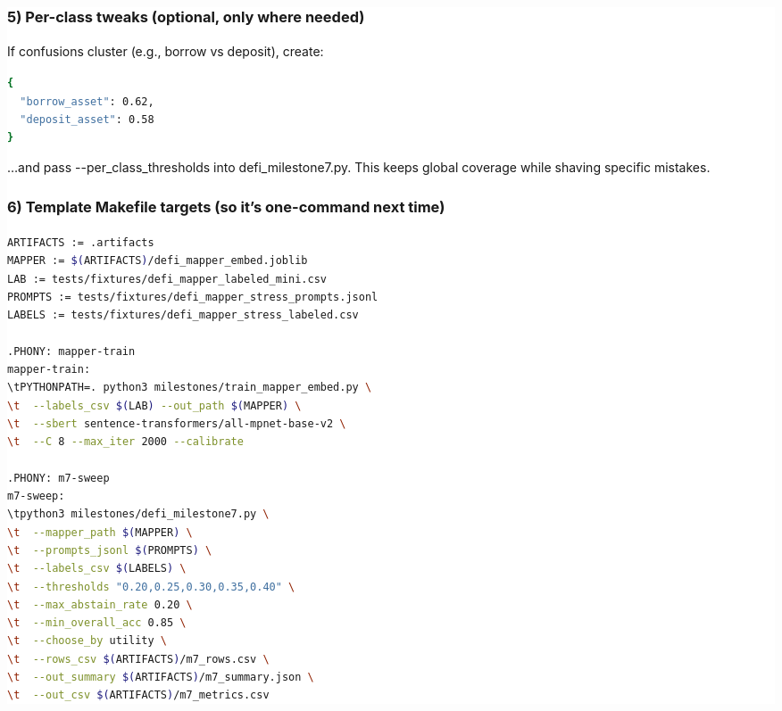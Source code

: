 ### 5) Per-class tweaks (optional, only where needed)
If confusions cluster (e.g., borrow vs deposit), create:
```bash
{
  "borrow_asset": 0.62,
  "deposit_asset": 0.58
}
```
…and pass --per_class_thresholds into defi_milestone7.py. This keeps global coverage while shaving specific mistakes.

### 6) Template Makefile targets (so it’s one-command next time)

```bash
ARTIFACTS := .artifacts
MAPPER := $(ARTIFACTS)/defi_mapper_embed.joblib
LAB := tests/fixtures/defi_mapper_labeled_mini.csv
PROMPTS := tests/fixtures/defi_mapper_stress_prompts.jsonl
LABELS := tests/fixtures/defi_mapper_stress_labeled.csv

.PHONY: mapper-train
mapper-train:
\tPYTHONPATH=. python3 milestones/train_mapper_embed.py \
\t  --labels_csv $(LAB) --out_path $(MAPPER) \
\t  --sbert sentence-transformers/all-mpnet-base-v2 \
\t  --C 8 --max_iter 2000 --calibrate

.PHONY: m7-sweep
m7-sweep:
\tpython3 milestones/defi_milestone7.py \
\t  --mapper_path $(MAPPER) \
\t  --prompts_jsonl $(PROMPTS) \
\t  --labels_csv $(LABELS) \
\t  --thresholds "0.20,0.25,0.30,0.35,0.40" \
\t  --max_abstain_rate 0.20 \
\t  --min_overall_acc 0.85 \
\t  --choose_by utility \
\t  --rows_csv $(ARTIFACTS)/m7_rows.csv \
\t  --out_summary $(ARTIFACTS)/m7_summary.json \
\t  --out_csv $(ARTIFACTS)/m7_metrics.csv
```

